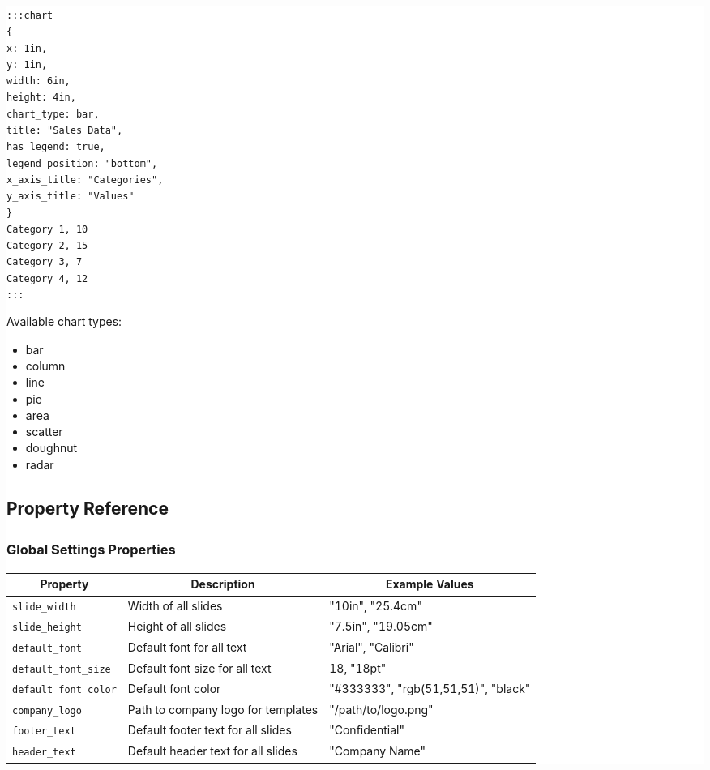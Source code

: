 ```markdown
:::chart
{
x: 1in,
y: 1in,
width: 6in,
height: 4in,
chart_type: bar,
title: "Sales Data",
has_legend: true,
legend_position: "bottom",
x_axis_title: "Categories",
y_axis_title: "Values"
}
Category 1, 10
Category 2, 15
Category 3, 7
Category 4, 12
:::
```

Available chart types:

- bar
- column
- line
- pie
- area
- scatter
- doughnut
- radar

## Property Reference

### Global Settings Properties

| Property             | Description                        | Example Values                      |
| -------------------- | ---------------------------------- | ----------------------------------- |
| `slide_width`        | Width of all slides                | "10in", "25.4cm"                    |
| `slide_height`       | Height of all slides               | "7.5in", "19.05cm"                  |
| `default_font`       | Default font for all text          | "Arial", "Calibri"                  |
| `default_font_size`  | Default font size for all text     | 18, "18pt"                          |
| `default_font_color` | Default font color                 | "#333333", "rgb(51,51,51)", "black" |
| `company_logo`       | Path to company logo for templates | "/path/to/logo.png"                 |
| `footer_text`        | Default footer text for all slides | "Confidential"                      |
| `header_text`        | Default header text for all slides | "Company Name"                      |

